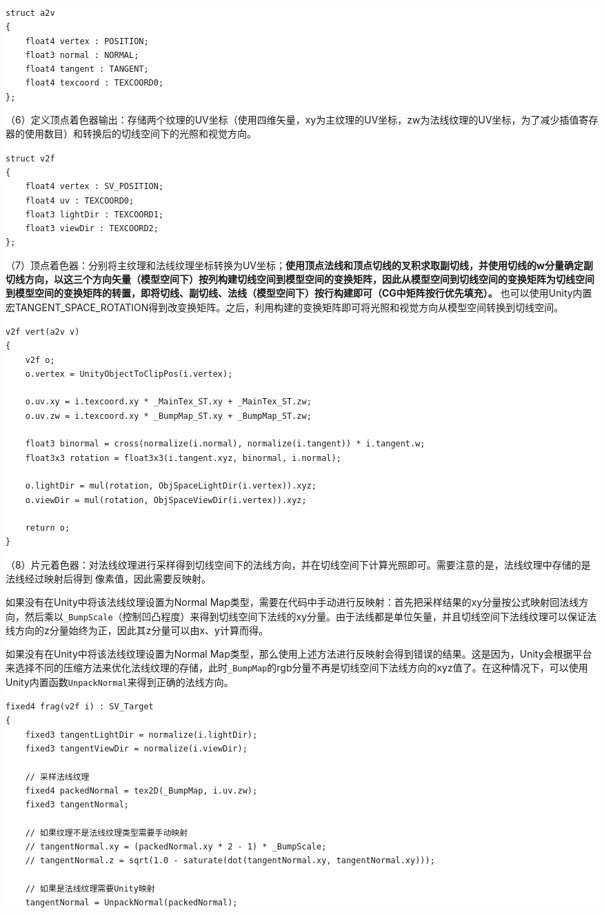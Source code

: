 ``` CG
struct a2v
{
    float4 vertex : POSITION;
    float3 normal : NORMAL;
    float4 tangent : TANGENT;
    float4 texcoord : TEXCOORD0;
};
```

（6）定义顶点着色器输出：存储两个纹理的UV坐标（使用四维矢量，xy为主纹理的UV坐标，zw为法线纹理的UV坐标，为了减少插值寄存器的使用数目）和转换后的切线空间下的光照和视觉方向。

``` CG
struct v2f
{
    float4 vertex : SV_POSITION;
    float4 uv : TEXCOORD0;
    float3 lightDir : TEXCOORD1;
    float3 viewDir : TEXCOORD2;
};
```

（7）顶点着色器：分别将主纹理和法线纹理坐标转换为UV坐标；**使用顶点法线和顶点切线的叉积求取副切线，并使用切线的w分量确定副切线方向，以这三个方向矢量（模型空间下）按列构建切线空间到模型空间的变换矩阵，因此从模型空间到切线空间的变换矩阵为切线空间到模型空间的变换矩阵的转置，即将切线、副切线、法线（模型空间下）按行构建即可（CG中矩阵按行优先填充）。** 也可以使用Unity内置宏TANGENT_SPACE_ROTATION得到改变换矩阵。之后，利用构建的变换矩阵即可将光照和视觉方向从模型空间转换到切线空间。

``` CG
v2f vert(a2v v)
{
    v2f o;
    o.vertex = UnityObjectToClipPos(i.vertex);

    o.uv.xy = i.texcoord.xy * _MainTex_ST.xy + _MainTex_ST.zw;
    o.uv.zw = i.texcoord.xy * _BumpMap_ST.xy + _BumpMap_ST.zw;

    float3 binormal = cross(normalize(i.normal), normalize(i.tangent)) * i.tangent.w;
    float3x3 rotation = float3x3(i.tangent.xyz, binormal, i.normal);

    o.lightDir = mul(rotation, ObjSpaceLightDir(i.vertex)).xyz;
    o.viewDir = mul(rotation, ObjSpaceViewDir(i.vertex)).xyz;

    return o;
}
```

（8）片元着色器：对法线纹理进行采样得到切线空间下的法线方向，并在切线空间下计算光照即可。需要注意的是，法线纹理中存储的是法线经过映射后得到 像素值，因此需要反映射。

如果没有在Unity中将该法线纹理设置为Normal Map类型，需要在代码中手动进行反映射：首先把采样结果的xy分量按公式映射回法线方向，然后乘以`_BumpScale`（控制凹凸程度）来得到切线空间下法线的xy分量。由于法线都是单位矢量，并且切线空间下法线纹理可以保证法线方向的z分量始终为正，因此其z分量可以由x、y计算而得。

如果没有在Unity中将该法线纹理设置为Normal Map类型，那么使用上述方法进行反映射会得到错误的结果。这是因为，Unity会根据平台来选择不同的压缩方法来优化法线纹理的存储，此时`_BumpMap`的rgb分量不再是切线空间下法线方向的xyz值了。在这种情况下，可以使用Unity内置函数`UnpackNormal`来得到正确的法线方向。

```CG
fixed4 frag(v2f i) : SV_Target
{
    fixed3 tangentLightDir = normalize(i.lightDir);
    fixed3 tangentViewDir = normalize(i.viewDir);

    // 采样法线纹理
    fixed4 packedNormal = tex2D(_BumpMap, i.uv.zw);
    fixed3 tangentNormal;

    // 如果纹理不是法线纹理类型需要手动映射
    // tangentNormal.xy = (packedNormal.xy * 2 - 1) * _BumpScale;
    // tangentNormal.z = sqrt(1.0 - saturate(dot(tangentNormal.xy, tangentNormal.xy)));

    // 如果是法线纹理需要Unity映射
    tangentNormal = UnpackNormal(packedNormal);
```